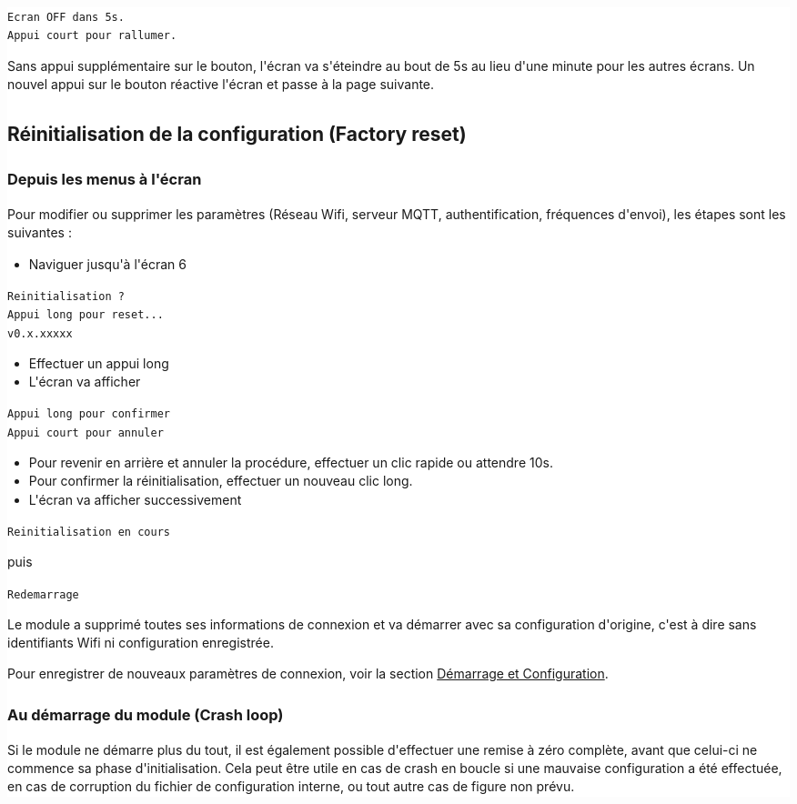 ```text
Ecran OFF dans 5s.
Appui court pour rallumer.
```

Sans appui supplémentaire sur le bouton, l'écran va s'éteindre au bout de 5s au lieu d'une minute pour les autres écrans. Un nouvel appui sur le bouton réactive l'écran et passe à la page suivante.

## Réinitialisation de la configuration (Factory reset)

### Depuis les menus à l'écran

Pour modifier ou supprimer les paramètres (Réseau Wifi, serveur MQTT, authentification, fréquences d'envoi), les étapes sont les suivantes :

* Naviguer jusqu'à l'écran 6

```text
Reinitialisation ?
Appui long pour reset...
v0.x.xxxxx
```

* Effectuer un appui long
* L'écran va afficher

```text
Appui long pour confirmer
Appui court pour annuler
```

* Pour revenir en arrière et annuler la procédure, effectuer un clic rapide ou attendre 10s.
* Pour confirmer la réinitialisation, effectuer un nouveau clic long.
* L'écran va afficher successivement

```text
Reinitialisation en cours
```

puis

```text
Redemarrage
```

Le module a supprimé toutes ses informations de connexion et va démarrer avec sa configuration d'origine, c'est à dire sans identifiants Wifi ni configuration enregistrée.

Pour enregistrer de nouveaux paramètres de connexion, voir la section [Démarrage et Configuration](#démarrage-et-configuration).

### Au démarrage du module (Crash loop)

Si le module ne démarre plus du tout, il est également possible d'effectuer une remise à zéro complète, avant que celui-ci ne commence sa phase d'initialisation. Cela peut être utile en cas de crash en boucle si une mauvaise configuration a été effectuée, en cas de corruption du fichier de configuration interne, ou tout autre cas de figure non prévu.
